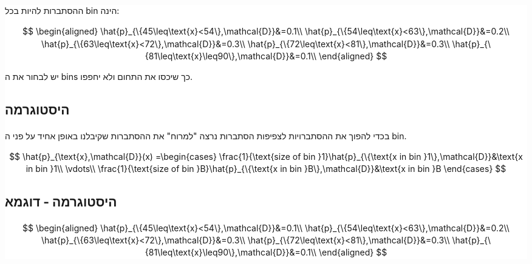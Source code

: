 ההסתברות להיות בכל bin הינה:

$$
\begin{aligned}
\hat{p}_{\{45\leq\text{x}<54\},\mathcal{D}}&=0.1\\
\hat{p}_{\{54\leq\text{x}<63\},\mathcal{D}}&=0.2\\
\hat{p}_{\{63\leq\text{x}<72\},\mathcal{D}}&=0.3\\
\hat{p}_{\{72\leq\text{x}<81\},\mathcal{D}}&=0.3\\
\hat{p}_{\{81\leq\text{x}\leq90\},\mathcal{D}}&=0.1\\
\end{aligned}
$$

יש לבחור את ה bins כך שיכסו את התחום ולא יחפפו.

</section><section>

## היסטוגרמה

בכדי להפוך את ההסתברויות לצפיפות הסתברות נרצה "למרוח" את ההסתברות שקיבלנו באופן אחיד על פני ה bin.

$$
\hat{p}_{\text{x},\mathcal{D}}(x)
=\begin{cases}
  \frac{1}{\text{size of bin }1}\hat{p}_{\{\text{x in bin }1\},\mathcal{D}}&\text{x in bin }1\\
  \vdots\\
  \frac{1}{\text{size of bin }B}\hat{p}_{\{\text{x in bin }B\},\mathcal{D}}&\text{x in bin }B
\end{cases}
$$

</section><section>

## היסטוגרמה - דוגמא

$$
\begin{aligned}
\hat{p}_{\{45\leq\text{x}<54\},\mathcal{D}}&=0.1\\
\hat{p}_{\{54\leq\text{x}<63\},\mathcal{D}}&=0.2\\
\hat{p}_{\{63\leq\text{x}<72\},\mathcal{D}}&=0.3\\
\hat{p}_{\{72\leq\text{x}<81\},\mathcal{D}}&=0.3\\
\hat{p}_{\{81\leq\text{x}\leq90\},\mathcal{D}}&=0.1\\
\end{aligned}
$$

<div class="imgbox" style="max-width:600px">
